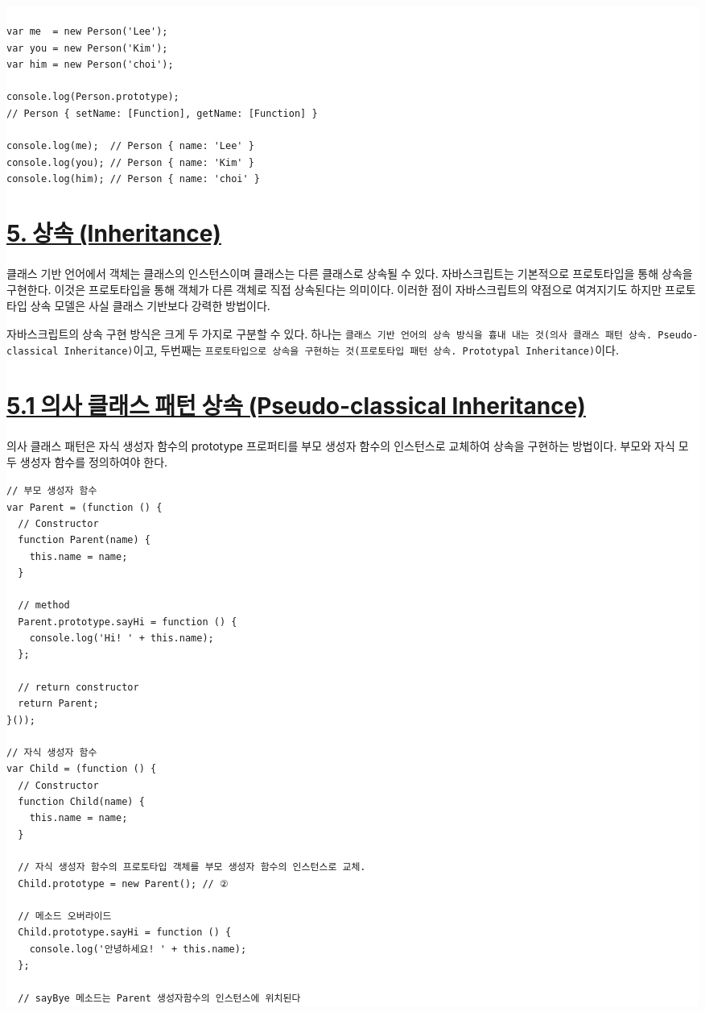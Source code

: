 ~~~

var me  = new Person('Lee');
var you = new Person('Kim');
var him = new Person('choi');

console.log(Person.prototype);
// Person { setName: [Function], getName: [Function] }

console.log(me);  // Person { name: 'Lee' }
console.log(you); // Person { name: 'Kim' }
console.log(him); // Person { name: 'choi' }
~~~


# [5. 상속 (Inheritance)](https://poiemaweb.com/js-object-oriented-programming#5-%EC%83%81%EC%86%8D-inheritance)
클래스 기반 언어에서 객체는 클래스의 인스턴스이며 클래스는 다른 클래스로 상속될 수 있다. 자바스크립트는 기본적으로 프로토타입을 통해 상속을 구현한다. 이것은 프로토타입을 통해 객체가 다른 객체로 직접 상속된다는 의미이다. 이러한 점이 자바스크립트의 약점으로 여겨지기도 하지만 프로토타입 상속 모델은 사실 클래스 기반보다 강력한 방법이다.

자바스크립트의 상속 구현 방식은 크게 두 가지로 구분할 수 있다. 하나는 `클래스 기반 언어의 상속 방식을 흉내 내는 것(의사 클래스 패턴 상속. Pseudo-classical Inheritance)`이고, 두번째는 `프로토타입으로 상속을 구현하는 것(프로토타입 패턴 상속. Prototypal Inheritance)`이다.

# [5.1 의사 클래스 패턴 상속 (Pseudo-classical Inheritance)](https://poiemaweb.com/js-object-oriented-programming#51-%EC%9D%98%EC%82%AC-%ED%81%B4%EB%9E%98%EC%8A%A4-%ED%8C%A8%ED%84%B4-%EC%83%81%EC%86%8D-pseudo-classical-inheritance)
의사 클래스 패턴은 자식 생성자 함수의 prototype 프로퍼티를 부모 생성자 함수의 인스턴스로 교체하여 상속을 구현하는 방법이다. 부모와 자식 모두 생성자 함수를 정의하여야 한다.

~~~
// 부모 생성자 함수
var Parent = (function () {
  // Constructor
  function Parent(name) {
    this.name = name;
  }

  // method
  Parent.prototype.sayHi = function () {
    console.log('Hi! ' + this.name);
  };

  // return constructor
  return Parent;
}());

// 자식 생성자 함수
var Child = (function () {
  // Constructor
  function Child(name) {
    this.name = name;
  }

  // 자식 생성자 함수의 프로토타입 객체를 부모 생성자 함수의 인스턴스로 교체.
  Child.prototype = new Parent(); // ②

  // 메소드 오버라이드
  Child.prototype.sayHi = function () {
    console.log('안녕하세요! ' + this.name);
  };

  // sayBye 메소드는 Parent 생성자함수의 인스턴스에 위치된다
~~~